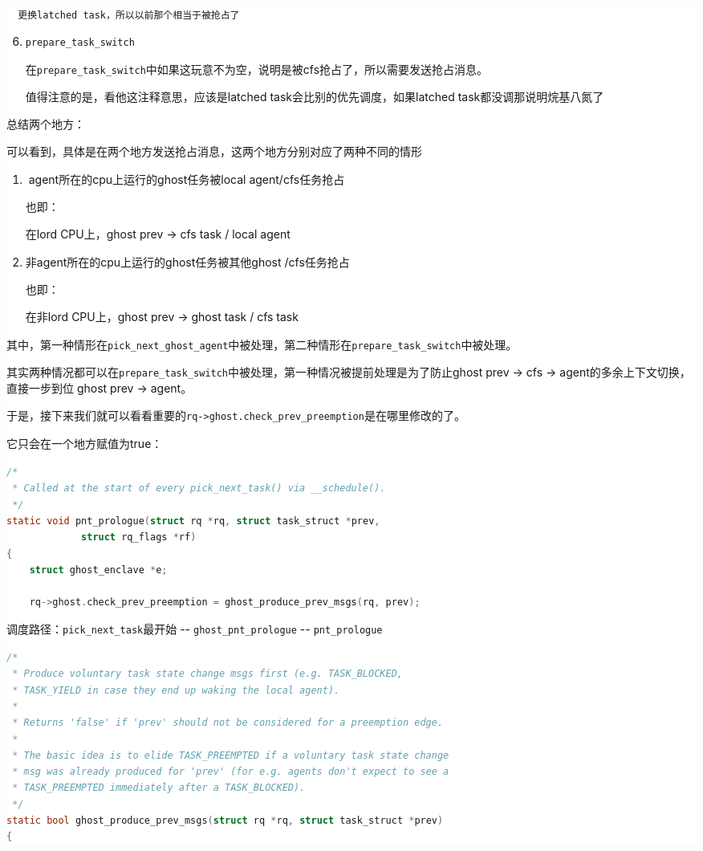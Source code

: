       更换latched task，所以以前那个相当于被抢占了
   
   6. `prepare_task_switch`
   
      在`prepare_task_switch`中如果这玩意不为空，说明是被cfs抢占了，所以需要发送抢占消息。
   
      值得注意的是，看他这注释意思，应该是latched task会比别的优先调度，如果latched task都没调那说明烷基八氮了





总结两个地方：

可以看到，具体是在两个地方发送抢占消息，这两个地方分别对应了两种不同的情形

1. ​    agent所在的cpu上运行的ghost任务被local agent/cfs任务抢占

   也即：

   在lord CPU上，ghost prev → cfs task / local agent

2. 非agent所在的cpu上运行的ghost任务被其他ghost  /cfs任务抢占

   也即：

   在非lord CPU上，ghost prev → ghost task / cfs task

其中，第一种情形在`pick_next_ghost_agent`中被处理，第二种情形在`prepare_task_switch`中被处理。

其实两种情况都可以在`prepare_task_switch`中被处理，第一种情况被提前处理是为了防止ghost prev -> cfs -> agent的多余上下文切换，直接一步到位 ghost prev -> agent。



于是，接下来我们就可以看看重要的`rq->ghost.check_prev_preemption`是在哪里修改的了。

它只会在一个地方赋值为true：

```c
/*
 * Called at the start of every pick_next_task() via __schedule().
 */
static void pnt_prologue(struct rq *rq, struct task_struct *prev,
			 struct rq_flags *rf)
{
	struct ghost_enclave *e;

	rq->ghost.check_prev_preemption = ghost_produce_prev_msgs(rq, prev);
```

调度路径：`pick_next_task`最开始 -- `ghost_pnt_prologue` -- `pnt_prologue`

```c
/*
 * Produce voluntary task state change msgs first (e.g. TASK_BLOCKED,
 * TASK_YIELD in case they end up waking the local agent).
 *
 * Returns 'false' if 'prev' should not be considered for a preemption edge.
 *
 * The basic idea is to elide TASK_PREEMPTED if a voluntary task state change
 * msg was already produced for 'prev' (for e.g. agents don't expect to see a
 * TASK_PREEMPTED immediately after a TASK_BLOCKED).
 */
static bool ghost_produce_prev_msgs(struct rq *rq, struct task_struct *prev)
{
```
